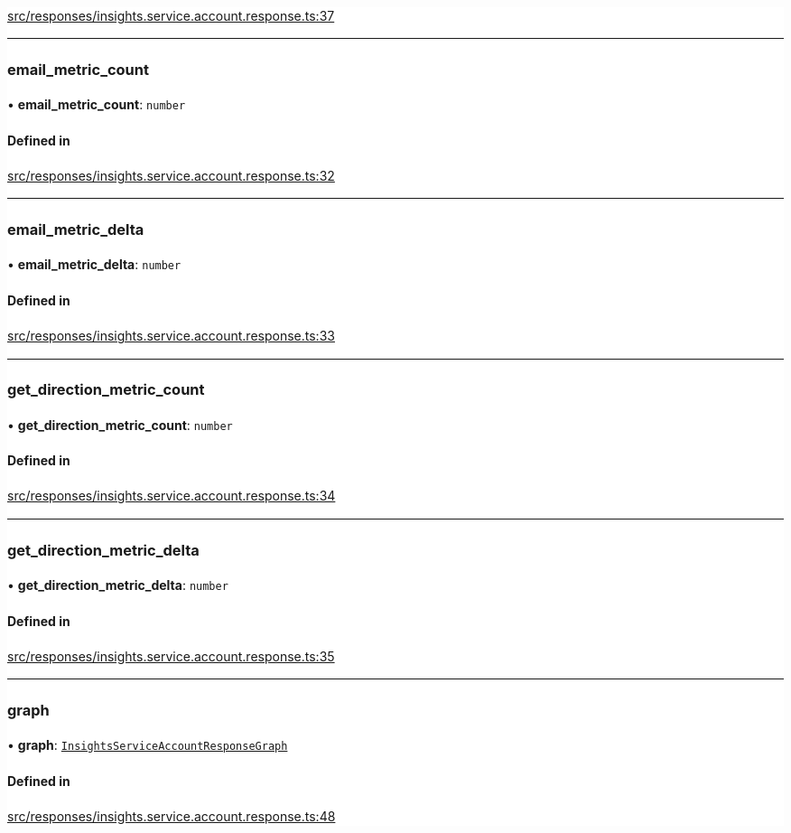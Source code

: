 [src/responses/insights.service.account.response.ts:37](https://github.com/Nerixyz/instagram-private-api/blob/b3351b9/src/responses/insights.service.account.response.ts#L37)

___

### email\_metric\_count

• **email\_metric\_count**: `number`

#### Defined in

[src/responses/insights.service.account.response.ts:32](https://github.com/Nerixyz/instagram-private-api/blob/b3351b9/src/responses/insights.service.account.response.ts#L32)

___

### email\_metric\_delta

• **email\_metric\_delta**: `number`

#### Defined in

[src/responses/insights.service.account.response.ts:33](https://github.com/Nerixyz/instagram-private-api/blob/b3351b9/src/responses/insights.service.account.response.ts#L33)

___

### get\_direction\_metric\_count

• **get\_direction\_metric\_count**: `number`

#### Defined in

[src/responses/insights.service.account.response.ts:34](https://github.com/Nerixyz/instagram-private-api/blob/b3351b9/src/responses/insights.service.account.response.ts#L34)

___

### get\_direction\_metric\_delta

• **get\_direction\_metric\_delta**: `number`

#### Defined in

[src/responses/insights.service.account.response.ts:35](https://github.com/Nerixyz/instagram-private-api/blob/b3351b9/src/responses/insights.service.account.response.ts#L35)

___

### graph

• **graph**: [`InsightsServiceAccountResponseGraph`](InsightsServiceAccountResponseGraph.md)

#### Defined in

[src/responses/insights.service.account.response.ts:48](https://github.com/Nerixyz/instagram-private-api/blob/b3351b9/src/responses/insights.service.account.response.ts#L48)
